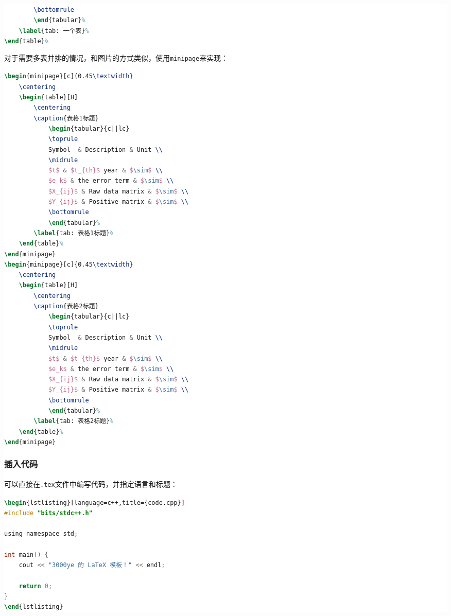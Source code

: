 ```tex
        \bottomrule
        \end{tabular}%
    \label{tab: 一个表}%
\end{table}%
```

对于需要多表并排的情况，和图片的方式类似，使用`minipage`来实现：

```tex
\begin{minipage}[c]{0.45\textwidth}
    \centering
    \begin{table}[H]
        \centering
        \caption{表格1标题}
            \begin{tabular}{c||lc}
            \toprule
            Symbol  & Description & Unit \\
            \midrule
            $t$ & $t_{th}$ year & $\sim$ \\
            $e_k$ & the error term & $\sim$ \\
            $X_{ij}$ & Raw data matrix & $\sim$ \\
            $Y_{ij}$ & Positive matrix & $\sim$ \\
            \bottomrule
            \end{tabular}%
        \label{tab: 表格1标题}%
    \end{table}%
\end{minipage}
\begin{minipage}[c]{0.45\textwidth}
    \centering
    \begin{table}[H]
        \centering
        \caption{表格2标题}
            \begin{tabular}{c||lc}
            \toprule
            Symbol  & Description & Unit \\
            \midrule
            $t$ & $t_{th}$ year & $\sim$ \\
            $e_k$ & the error term & $\sim$ \\
            $X_{ij}$ & Raw data matrix & $\sim$ \\
            $Y_{ij}$ & Positive matrix & $\sim$ \\
            \bottomrule
            \end{tabular}%
        \label{tab: 表格2标题}%
    \end{table}%
\end{minipage}
```

### 插入代码

可以直接在`.tex`文件中编写代码，并指定语言和标题：

```tex
\begin{lstlisting}[language=c++,title={code.cpp}]
#include "bits/stdc++.h"

using namespace std;

int main() {
    cout << "3000ye 的 LaTeX 模板！" << endl;

    return 0;
}
\end{lstlisting}
```
